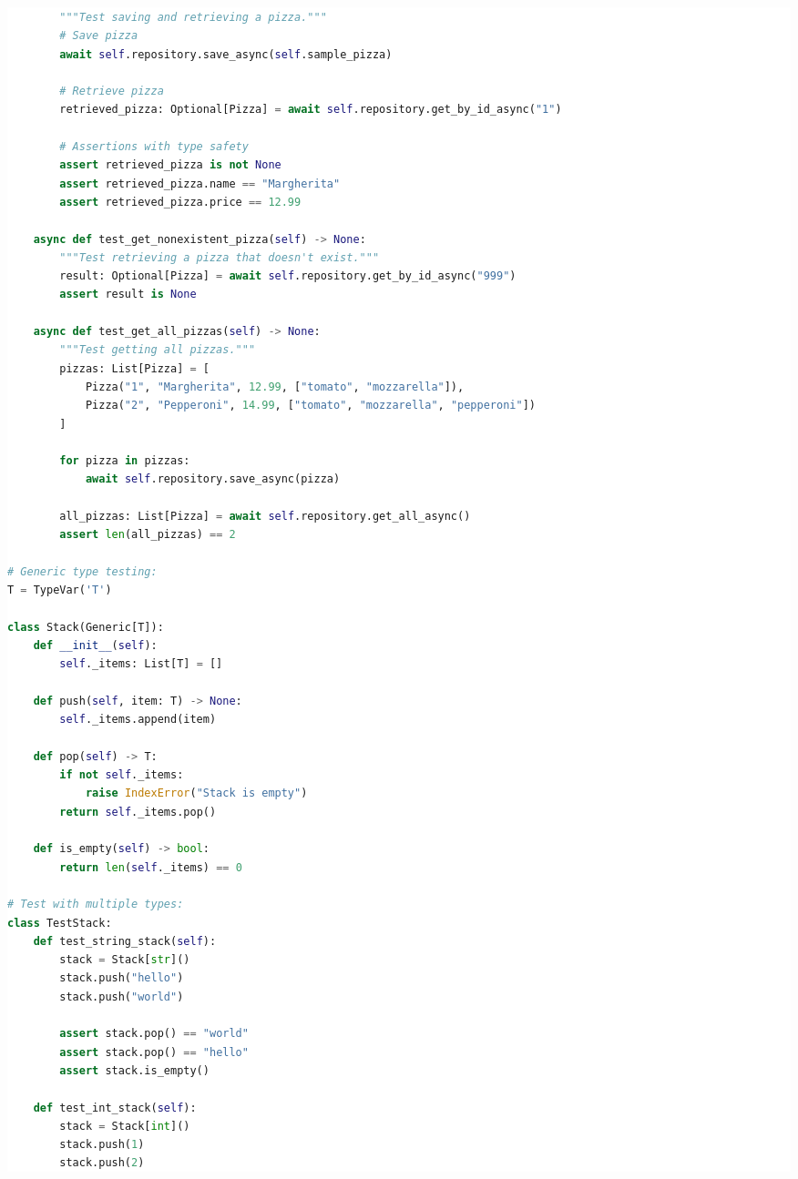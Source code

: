 ```python
        """Test saving and retrieving a pizza."""
        # Save pizza
        await self.repository.save_async(self.sample_pizza)

        # Retrieve pizza
        retrieved_pizza: Optional[Pizza] = await self.repository.get_by_id_async("1")

        # Assertions with type safety
        assert retrieved_pizza is not None
        assert retrieved_pizza.name == "Margherita"
        assert retrieved_pizza.price == 12.99

    async def test_get_nonexistent_pizza(self) -> None:
        """Test retrieving a pizza that doesn't exist."""
        result: Optional[Pizza] = await self.repository.get_by_id_async("999")
        assert result is None

    async def test_get_all_pizzas(self) -> None:
        """Test getting all pizzas."""
        pizzas: List[Pizza] = [
            Pizza("1", "Margherita", 12.99, ["tomato", "mozzarella"]),
            Pizza("2", "Pepperoni", 14.99, ["tomato", "mozzarella", "pepperoni"])
        ]

        for pizza in pizzas:
            await self.repository.save_async(pizza)

        all_pizzas: List[Pizza] = await self.repository.get_all_async()
        assert len(all_pizzas) == 2

# Generic type testing:
T = TypeVar('T')

class Stack(Generic[T]):
    def __init__(self):
        self._items: List[T] = []

    def push(self, item: T) -> None:
        self._items.append(item)

    def pop(self) -> T:
        if not self._items:
            raise IndexError("Stack is empty")
        return self._items.pop()

    def is_empty(self) -> bool:
        return len(self._items) == 0

# Test with multiple types:
class TestStack:
    def test_string_stack(self):
        stack = Stack[str]()
        stack.push("hello")
        stack.push("world")

        assert stack.pop() == "world"
        assert stack.pop() == "hello"
        assert stack.is_empty()

    def test_int_stack(self):
        stack = Stack[int]()
        stack.push(1)
        stack.push(2)
```
